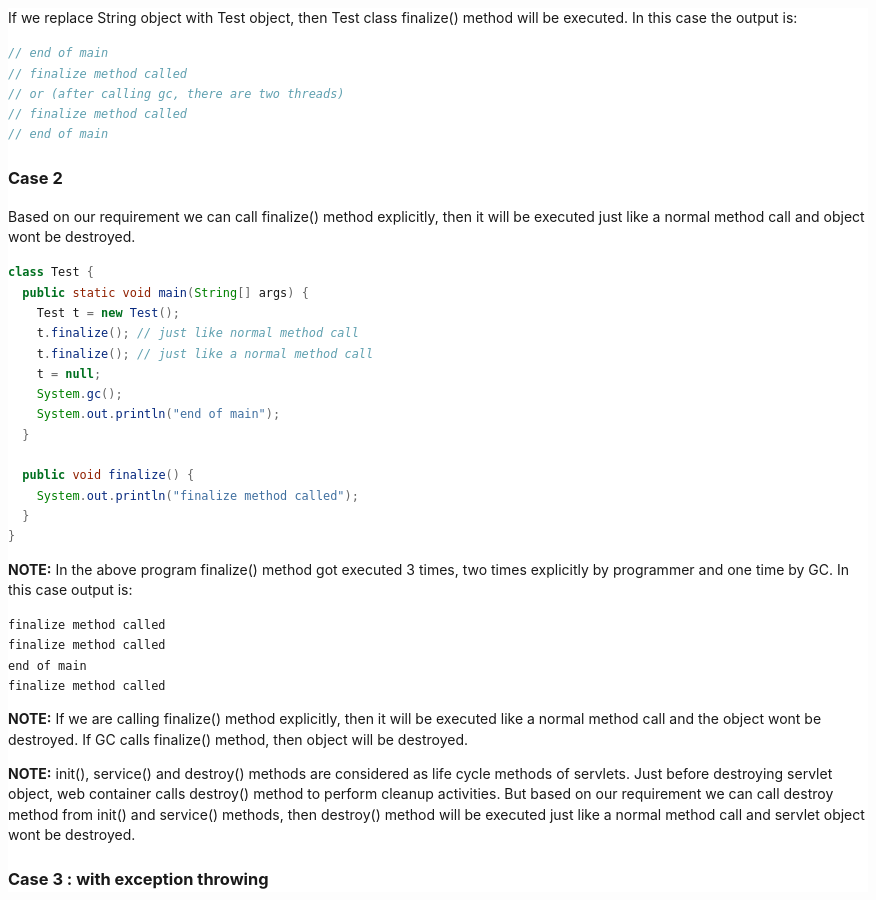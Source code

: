 If we replace String object with Test object, then Test class finalize() method
will be executed. In this case the output is:
```java
// end of main
// finalize method called
// or (after calling gc, there are two threads)
// finalize method called
// end of main
```

### Case 2
Based on our requirement we can call finalize() method explicitly, then it will
be executed just like a normal method call and object wont be destroyed.

```java
class Test {
  public static void main(String[] args) {
    Test t = new Test();
    t.finalize(); // just like normal method call
    t.finalize(); // just like a normal method call
    t = null;
    System.gc();
    System.out.println("end of main");
  }

  public void finalize() {
    System.out.println("finalize method called");
  }
}
```

**NOTE:** In the above program finalize() method got executed 3 times, two times
explicitly by programmer and one time by GC. In this case output is:

```java
finalize method called
finalize method called
end of main
finalize method called
```

**NOTE:** If we are calling finalize() method explicitly, then it will be
executed like a normal method call and the object wont be destroyed. If GC calls
finalize() method, then object will be destroyed.

**NOTE:** init(), service() and destroy() methods are considered as life cycle
methods of servlets. Just before destroying servlet object, web container calls
destroy() method to perform cleanup activities. But based on our requirement we
can call destroy method from init() and service() methods, then destroy() method
will be executed just like a normal method call and servlet object wont be
destroyed.

### Case 3 : with exception throwing
